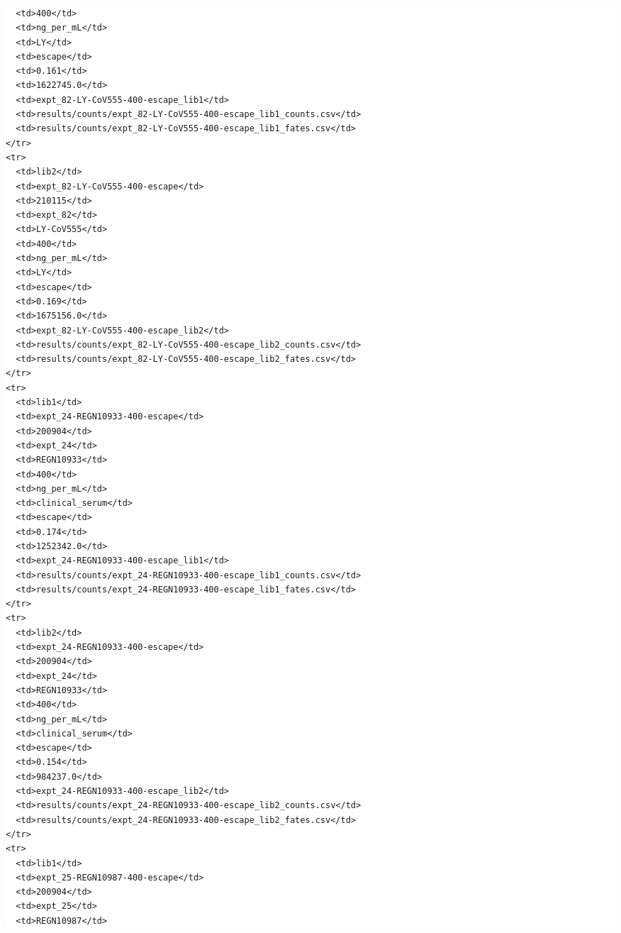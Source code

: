       <td>400</td>
      <td>ng_per_mL</td>
      <td>LY</td>
      <td>escape</td>
      <td>0.161</td>
      <td>1622745.0</td>
      <td>expt_82-LY-CoV555-400-escape_lib1</td>
      <td>results/counts/expt_82-LY-CoV555-400-escape_lib1_counts.csv</td>
      <td>results/counts/expt_82-LY-CoV555-400-escape_lib1_fates.csv</td>
    </tr>
    <tr>
      <td>lib2</td>
      <td>expt_82-LY-CoV555-400-escape</td>
      <td>210115</td>
      <td>expt_82</td>
      <td>LY-CoV555</td>
      <td>400</td>
      <td>ng_per_mL</td>
      <td>LY</td>
      <td>escape</td>
      <td>0.169</td>
      <td>1675156.0</td>
      <td>expt_82-LY-CoV555-400-escape_lib2</td>
      <td>results/counts/expt_82-LY-CoV555-400-escape_lib2_counts.csv</td>
      <td>results/counts/expt_82-LY-CoV555-400-escape_lib2_fates.csv</td>
    </tr>
    <tr>
      <td>lib1</td>
      <td>expt_24-REGN10933-400-escape</td>
      <td>200904</td>
      <td>expt_24</td>
      <td>REGN10933</td>
      <td>400</td>
      <td>ng_per_mL</td>
      <td>clinical_serum</td>
      <td>escape</td>
      <td>0.174</td>
      <td>1252342.0</td>
      <td>expt_24-REGN10933-400-escape_lib1</td>
      <td>results/counts/expt_24-REGN10933-400-escape_lib1_counts.csv</td>
      <td>results/counts/expt_24-REGN10933-400-escape_lib1_fates.csv</td>
    </tr>
    <tr>
      <td>lib2</td>
      <td>expt_24-REGN10933-400-escape</td>
      <td>200904</td>
      <td>expt_24</td>
      <td>REGN10933</td>
      <td>400</td>
      <td>ng_per_mL</td>
      <td>clinical_serum</td>
      <td>escape</td>
      <td>0.154</td>
      <td>984237.0</td>
      <td>expt_24-REGN10933-400-escape_lib2</td>
      <td>results/counts/expt_24-REGN10933-400-escape_lib2_counts.csv</td>
      <td>results/counts/expt_24-REGN10933-400-escape_lib2_fates.csv</td>
    </tr>
    <tr>
      <td>lib1</td>
      <td>expt_25-REGN10987-400-escape</td>
      <td>200904</td>
      <td>expt_25</td>
      <td>REGN10987</td>